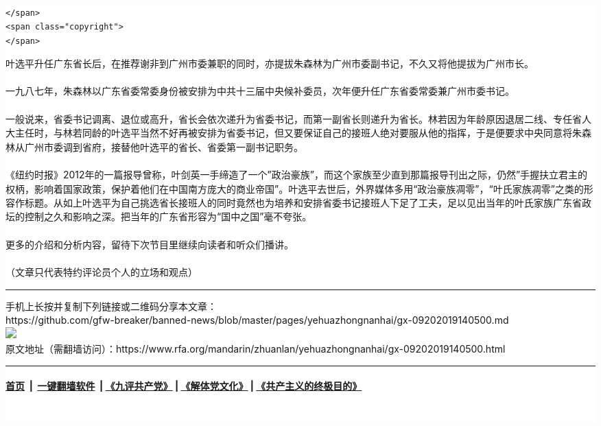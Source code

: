     </span>
    <span class="copyright">
    </span>
   </div>
  </div>
 </p>
 <p>
  叶选平升任广东省长后，在推荐谢非到广州市委兼职的同时，亦提拔朱森林为广州市委副书记，不久又将他提拔为广州市长。
  <br/>
  <br/>
  一九八七年，朱森林以广东省委常委身份被安排为中共十三届中央候补委员，次年便升任广东省委常委兼广州市委书记。
  <br/>
  <br/>
  一般说来，省委书记调离、退位或高升，省长会依次递升为省委书记，而第一副省长则递升为省长。林若因为年龄原因退居二线、专任省人大主任时，与林若同龄的叶选平当然不好再被安排为省委书记，但又要保证自己的接班人绝对要服从他的指挥，于是便要求中央同意将朱森林从广州市委调到省府，接替他叶选平的省长、省委第一副书记职务。
  <br/>
  <br/>
  《纽约时报》2012年的一篇报导曾称，叶剑英一手缔造了一个”政治豪族”，而这个家族至少直到那篇报导刊出之际，仍然”手握扶立君主的权柄，影响着国家政策，保护着他们在中国南方庞大的商业帝国”。叶选平去世后，外界媒体多用“政治豪族凋零”，“叶氏家族凋零”之类的形容作标题。从如上叶选平为自己挑选省长接班人的同时竟然也为培养和安排省委书记接班人下足了工夫，足以见出当年的叶氏家族广东省政坛的控制之久和影响之深。把当年的广东省形容为“国中之国”毫不夸张。
  <br/>
  <br/>
  更多的介绍和分析内容，留待下次节目里继续向读者和听众们播讲。
  <br/>
  <br/>
  （文章只代表特约评论员个人的立场和观点）
 </p>
</div>

<hr/>
手机上长按并复制下列链接或二维码分享本文章：<br/>
https://github.com/gfw-breaker/banned-news/blob/master/pages/yehuazhongnanhai/gx-09202019140500.md <br/>
<a href='https://github.com/gfw-breaker/banned-news/blob/master/pages/yehuazhongnanhai/gx-09202019140500.md'><img src='https://github.com/gfw-breaker/banned-news/blob/master/pages/yehuazhongnanhai/gx-09202019140500.md.png'/></a> <br/>
原文地址（需翻墙访问）：https://www.rfa.org/mandarin/zhuanlan/yehuazhongnanhai/gx-09202019140500.html


------------------------
#### [首页](https://github.com/gfw-breaker/banned-news/blob/master/README.md) &nbsp;|&nbsp; [一键翻墙软件](https://github.com/gfw-breaker/nogfw/blob/master/README.md) &nbsp;| [《九评共产党》](https://github.com/gfw-breaker/9ping.md/blob/master/README.md#九评之一评共产党是什么) | [《解体党文化》](https://github.com/gfw-breaker/jtdwh.md/blob/master/README.md) | [《共产主义的终极目的》](https://github.com/gfw-breaker/gczydzjmd.md/blob/master/README.md)


<img src='http://gfw-breaker.win/banned-news/pages/yehuazhongnanhai/gx-09202019140500.md' width='0px' height='0px'/>
